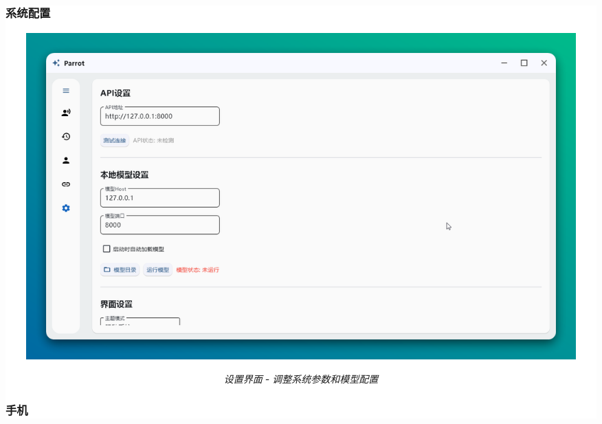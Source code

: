 ### 系统配置
<div align="center">
  <img src="./assets/setting.png" alt="系统设置" width="800"/>
  <p><em>设置界面 - 调整系统参数和模型配置</em></p>
</div>

### 手机
<div align="center">